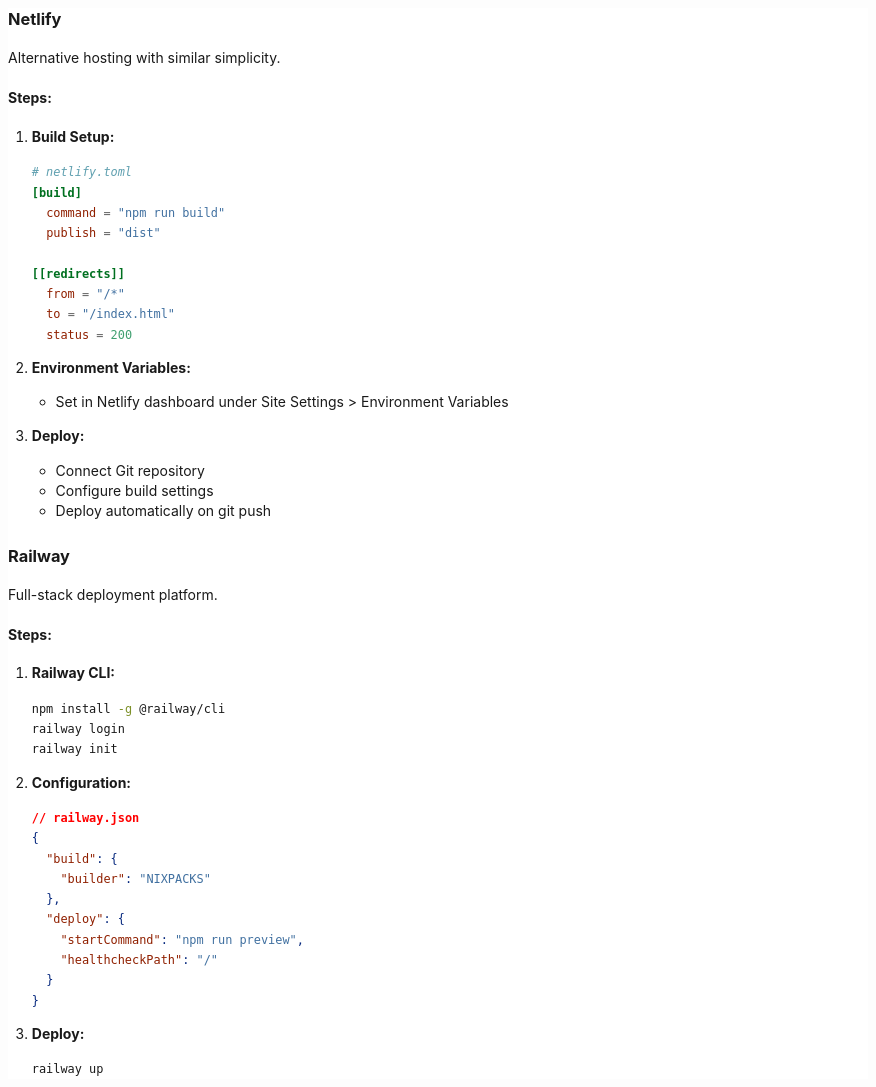 ### Netlify

Alternative hosting with similar simplicity.

#### Steps:

1. **Build Setup:**
   ```toml
   # netlify.toml
   [build]
     command = "npm run build"
     publish = "dist"
   
   [[redirects]]
     from = "/*"
     to = "/index.html"
     status = 200
   ```

2. **Environment Variables:**
   - Set in Netlify dashboard under Site Settings > Environment Variables

3. **Deploy:**
   - Connect Git repository
   - Configure build settings
   - Deploy automatically on git push

### Railway

Full-stack deployment platform.

#### Steps:

1. **Railway CLI:**
   ```bash
   npm install -g @railway/cli
   railway login
   railway init
   ```

2. **Configuration:**
   ```json
   // railway.json
   {
     "build": {
       "builder": "NIXPACKS"
     },
     "deploy": {
       "startCommand": "npm run preview",
       "healthcheckPath": "/"
     }
   }
   ```

3. **Deploy:**
   ```bash
   railway up
   ```
